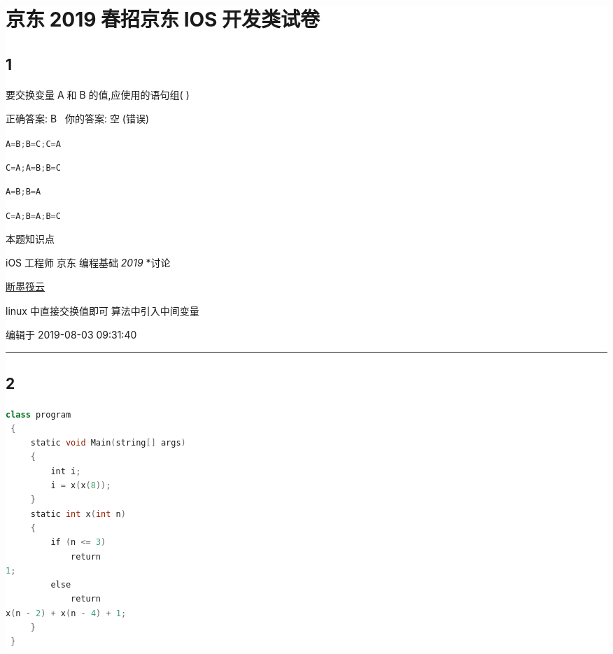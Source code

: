 # 京东 2019 春招京东 IOS 开发类试卷

## 1

要交换变量 A 和 B 的值,应使用的语句组( )

正确答案: B   你的答案: 空 (错误)

```cpp
A=B;B=C;C=A
```

```cpp
C=A;A=B;B=C
```

```cpp
A=B;B=A
```

```cpp
C=A;B=A;B=C
```

本题知识点

iOS 工程师 京东 编程基础 *2019* *讨论

[断墨筏云](https://www.nowcoder.com/profile/208983614)

linux 中直接交换值即可 算法中引入中间变量

编辑于 2019-08-03 09:31:40

* * *

## 2

```cpp
class program
 {
     static void Main(string[] args)
     {
         int i;
         i = x(x(8));
     }
     static int x(int n)
     {
         if (n <= 3)
             return
1;
         else
             return
x(n - 2) + x(n - 4) + 1;
     }
 }
```
